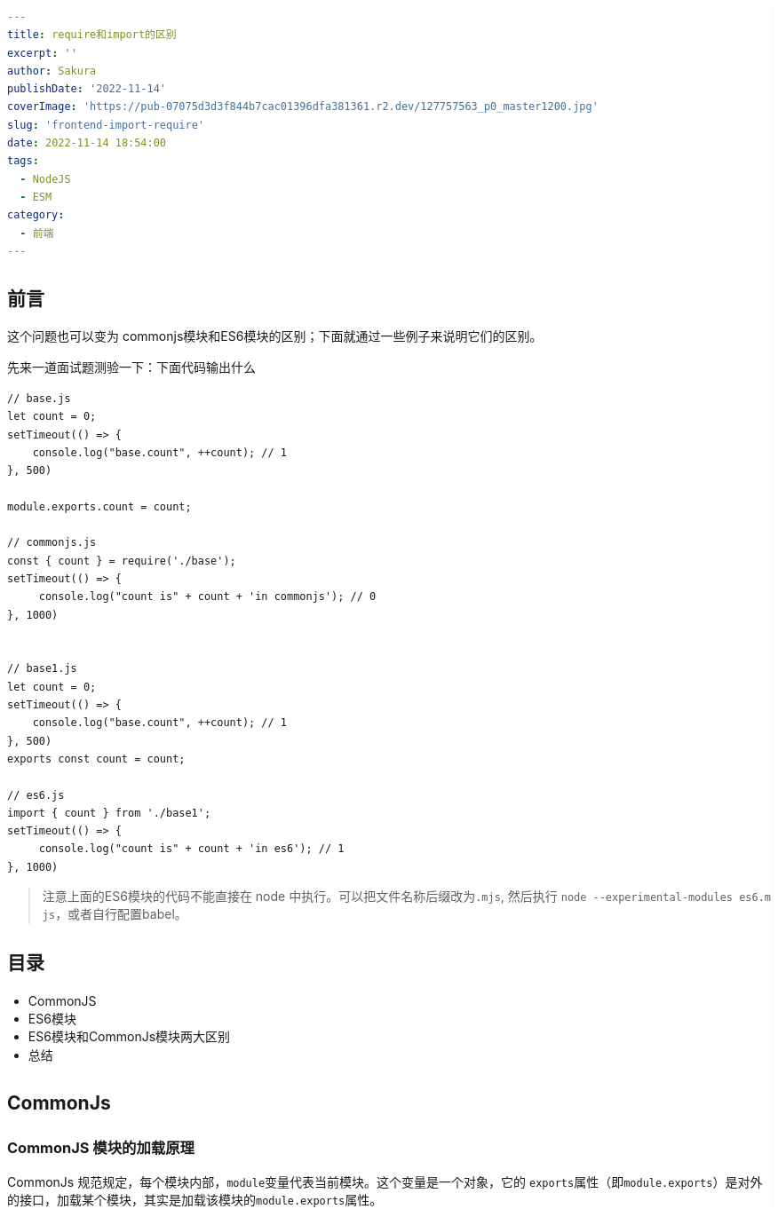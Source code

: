 ```yaml
---
title: require和import的区别
excerpt: '' 
author: Sakura
publishDate: '2022-11-14'
coverImage: 'https://pub-07075d3d3f844b7cac01396dfa381361.r2.dev/127757563_p0_master1200.jpg' 
slug: 'frontend-import-require'
date: 2022-11-14 18:54:00
tags:
  - NodeJS
  - ESM
category:
  - 前端
---
```


<h2>前言</h2>



<p>这个问题也可以变为 commonjs模块和ES6模块的区别；下面就通过一些例子来说明它们的区别。</p>



<p>先来一道面试题测验一下：下面代码输出什么</p>



<pre class="wp-block-code"><code>// base.js<br>let count = 0;<br>setTimeout(() =&gt; {<br> &nbsp; &nbsp;console.log("base.count", ++count); // 1<br>}, 500)<br>​<br>module.exports.count = count;<br>​<br>// commonjs.js<br>const { count } = require('./base');<br>setTimeout(() =&gt; {<br> &nbsp; &nbsp; console.log("count is" + count + 'in commonjs'); // 0<br>}, 1000)<br>​<br>​<br>// base1.js<br>let count = 0;<br>setTimeout(() =&gt; {<br> &nbsp; &nbsp;console.log("base.count", ++count); // 1<br>}, 500)<br>exports const count = count;<br>​<br>// es6.js<br>import { count } from './base1';<br>setTimeout(() =&gt; {<br> &nbsp; &nbsp; console.log("count is" + count + 'in es6'); // 1<br>}, 1000)</code></pre>



<blockquote class="wp-block-quote"><p>注意上面的ES6模块的代码不能直接在 node 中执行。可以把文件名称后缀改为<code>.mjs</code>, 然后执行 <code>node --experimental-modules es6.mjs</code>，或者自行配置babel。</p></blockquote>



<h2>目录</h2>



<ul><li>CommonJS</li><li>ES6模块</li><li>ES6模块和CommonJs模块两大区别</li><li>总结</li></ul>



<h2>CommonJs</h2>



<h3>CommonJS 模块的加载原理</h3>



<p>CommonJs 规范规定，每个模块内部，<code>module</code>变量代表当前模块。这个变量是一个对象，它的 <code>exports</code>属性（即<code>module.exports</code>）是对外的接口，加载某个模块，其实是加载该模块的<code>module.exports</code>属性。</p>

